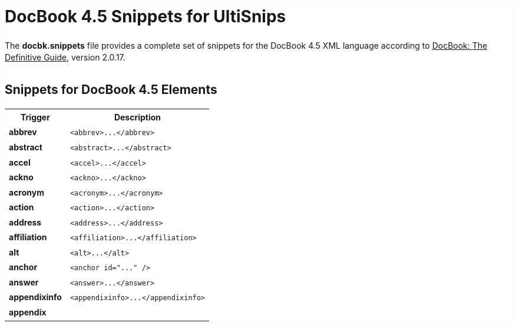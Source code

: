 # DocBook 4.5 Snippets for UltiSnips

The **docbk.snippets** file provides a complete set of snippets for the DocBook 4.5 XML language according to [DocBook: The Definitive Guide](http://www.docbook.org/tdg/), version 2.0.17.

## Snippets for DocBook 4.5 Elements

<table>
  <tr>
    <th>Trigger</th>
    <th>Description</th>
  </tr>
  <tr>
    <td><strong>abbrev</strong></td>
    <td><code>&lt;abbrev&gt;...&lt;/abbrev&gt;</code></td>
  </tr>
  <tr>
    <td><strong>abstract</strong></td>
    <td><code>&lt;abstract&gt;...&lt;/abstract&gt;</code></td>
  </tr>
  <tr>
    <td><strong>accel</strong></td>
    <td><code>&lt;accel&gt;...&lt;/accel&gt;</code></td>
  </tr>
  <tr>
    <td><strong>ackno</strong></td>
    <td><code>&lt;ackno&gt;...&lt;/ackno&gt;</code></td>
  </tr>
  <tr>
    <td><strong>acronym</strong></td>
    <td><code>&lt;acronym&gt;...&lt;/acronym&gt;</code></td>
  </tr>
  <tr>
    <td><strong>action</strong></td>
    <td><code>&lt;action&gt;...&lt;/action&gt;</code></td>
  </tr>
  <tr>
    <td><strong>address</strong></td>
    <td><code>&lt;address&gt;...&lt;/address&gt;</code></td>
  </tr>
  <tr>
    <td><strong>affiliation</strong></td>
    <td><code>&lt;affiliation&gt;...&lt;/affiliation&gt;</code></td>
  </tr>
  <tr>
    <td><strong>alt</strong></td>
    <td><code>&lt;alt&gt;...&lt;/alt&gt;</code></td>
  </tr>
  <tr>
    <td><strong>anchor</strong></td>
    <td><code>&lt;anchor id="..." /&gt;</code></td>
  </tr>
  <tr>
    <td><strong>answer</strong></td>
    <td><code>&lt;answer&gt;...&lt;/answer&gt;</code></td>
  </tr>
  <tr>
    <td><strong>appendixinfo</strong></td>
    <td><code>&lt;appendixinfo&gt;...&lt;/appendixinfo&gt;</code></td>
  </tr>
  <tr>
    <td><strong>appendix</strong></td>